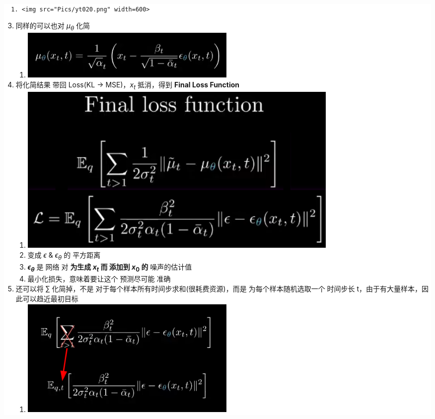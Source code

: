       1. <img src="Pics/yt020.png" width=600>
   3. 同样的可以也对 $\mu_\theta$ 化简
      1. <img src="Pics/yt021.png" width=400>
7. 将化简结果 带回 Loss(KL -> MSE)，$x_t$ 抵消，得到 **Final Loss Function**
   1. <img src="Pics/yt022.png" width=600>
   2. 变成 $\epsilon$ & $\epsilon_\theta$ 的 平方距离
   3. **$\epsilon_\theta$** 是 网络 对 **为生成 $x_t$ 而 添加到 $x_0$ 的** 噪声的估计值
   4. 最小化损失，意味着要让这个 预测尽可能 准确
8. 还可以将 $\sum$ 化简掉，不是 对于每个样本所有时间步求和(很耗费资源)，而是 为每个样本随机选取一个 时间步长 t，由于有大量样本，因此可以趋近最初目标
   1. <img src="Pics/yt024.png" width=400>